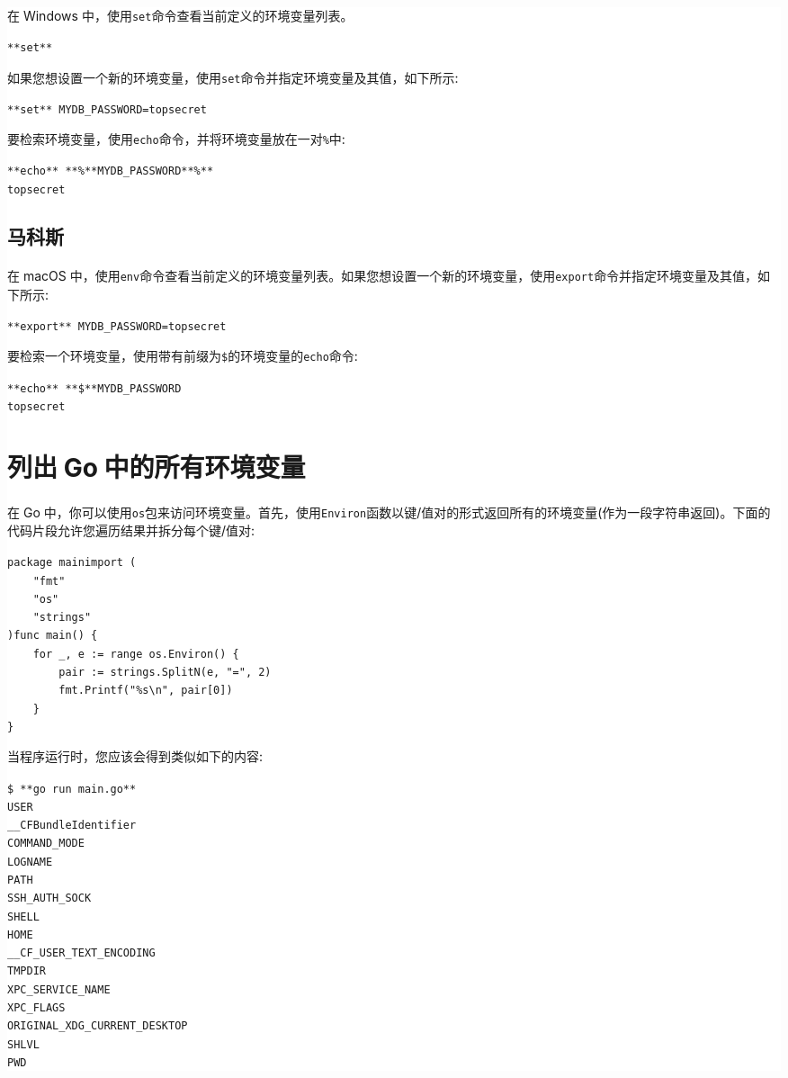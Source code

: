 在 Windows 中，使用`set`命令查看当前定义的环境变量列表。

```
**set**
```

如果您想设置一个新的环境变量，使用`set`命令并指定环境变量及其值，如下所示:

```
**set** MYDB_PASSWORD=topsecret
```

要检索环境变量，使用`echo`命令，并将环境变量放在一对`%`中:

```
**echo** **%**MYDB_PASSWORD**%**
topsecret
```

## 马科斯

在 macOS 中，使用`env`命令查看当前定义的环境变量列表。如果您想设置一个新的环境变量，使用`export`命令并指定环境变量及其值，如下所示:

```
**export** MYDB_PASSWORD=topsecret
```

要检索一个环境变量，使用带有前缀为`$`的环境变量的`echo`命令:

```
**echo** **$**MYDB_PASSWORD
topsecret
```

# 列出 Go 中的所有环境变量

在 Go 中，你可以使用`os`包来访问环境变量。首先，使用`Environ`函数以键/值对的形式返回所有的环境变量(作为一段字符串返回)。下面的代码片段允许您遍历结果并拆分每个键/值对:

```
package mainimport (
    "fmt"
    "os"
    "strings"
)func main() {
    for _, e := range os.Environ() {
        pair := strings.SplitN(e, "=", 2) 
        fmt.Printf("%s\n", pair[0])
    }
}
```

当程序运行时，您应该会得到类似如下的内容:

```
$ **go run main.go**
USER
__CFBundleIdentifier
COMMAND_MODE
LOGNAME
PATH
SSH_AUTH_SOCK
SHELL
HOME
__CF_USER_TEXT_ENCODING
TMPDIR
XPC_SERVICE_NAME
XPC_FLAGS
ORIGINAL_XDG_CURRENT_DESKTOP
SHLVL
PWD
```